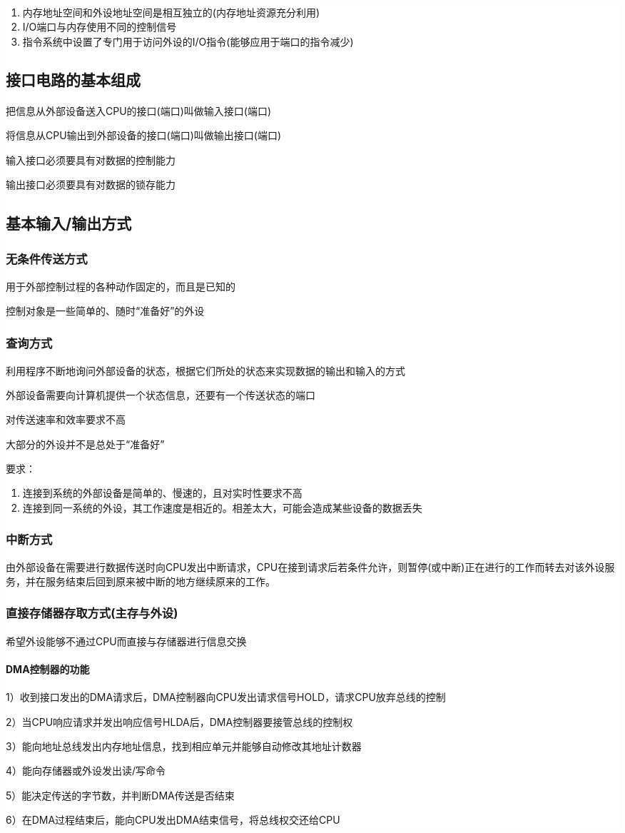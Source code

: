 1. 内存地址空间和外设地址空间是相互独立的(内存地址资源充分利用)
2. I/O端口与内存使用不同的控制信号
3. 指令系统中设置了专门用于访问外设的I/O指令(能够应用于端口的指令减少)

## 接口电路的基本组成

把信息从外部设备送入CPU的接口(端口)叫做输入接口(端口)

将信息从CPU输出到外部设备的接口(端口)叫做输出接口(端口)

输入接口必须要具有对数据的控制能力

输出接口必须要具有对数据的锁存能力

## 基本输入/输出方式

### 无条件传送方式

用于外部控制过程的各种动作固定的，而且是已知的

控制对象是一些简单的、随时“准备好”的外设

### 查询方式

利用程序不断地询问外部设备的状态，根据它们所处的状态来实现数据的输出和输入的方式

外部设备需要向计算机提供一个状态信息，还要有一个传送状态的端口

对传送速率和效率要求不高

大部分的外设并不是总处于“准备好”

要求：

1. 连接到系统的外部设备是简单的、慢速的，且对实时性要求不高
2. 连接到同一系统的外设，其工作速度是相近的。相差太大，可能会造成某些设备的数据丢失

### 中断方式

由外部设备在需要进行数据传送时向CPU发出中断请求，CPU在接到请求后若条件允许，则暂停(或中断)正在进行的工作而转去对该外设服务，并在服务结束后回到原来被中断的地方继续原来的工作。

### 直接存储器存取方式(主存与外设)

希望外设能够不通过CPU而直接与存储器进行信息交换

#### DMA控制器的功能

1）收到接口发出的DMA请求后，DMA控制器向CPU发出请求信号HOLD，请求CPU放弃总线的控制

2）当CPU响应请求并发出响应信号HLDA后，DMA控制器要接管总线的控制权

3）能向地址总线发出内存地址信息，找到相应单元并能够自动修改其地址计数器

4）能向存储器或外设发出读/写命令

5）能决定传送的字节数，并判断DMA传送是否结束

6）在DMA过程结束后，能向CPU发出DMA结束信号，将总线权交还给CPU
